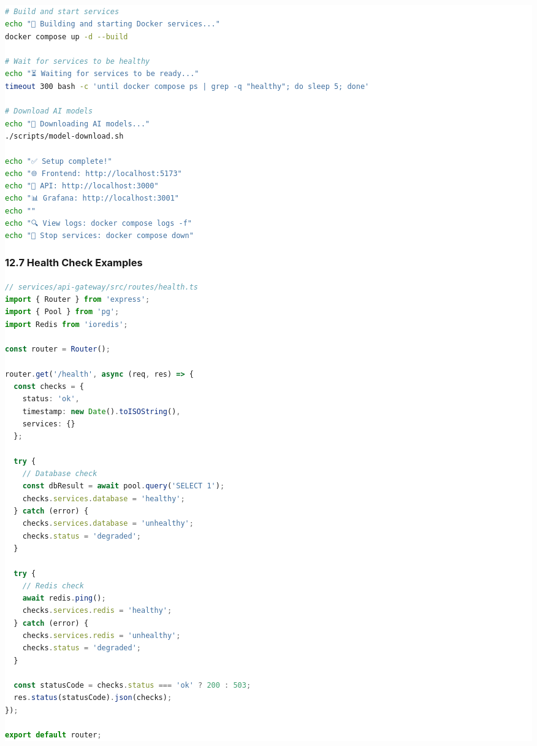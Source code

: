 ```bash
# Build and start services
echo "🐳 Building and starting Docker services..."
docker compose up -d --build

# Wait for services to be healthy
echo "⏳ Waiting for services to be ready..."
timeout 300 bash -c 'until docker compose ps | grep -q "healthy"; do sleep 5; done'

# Download AI models
echo "🤖 Downloading AI models..."
./scripts/model-download.sh

echo "✅ Setup complete!"
echo "🌐 Frontend: http://localhost:5173"
echo "🔧 API: http://localhost:3000"
echo "📊 Grafana: http://localhost:3001"
echo ""
echo "🔍 View logs: docker compose logs -f"
echo "🛑 Stop services: docker compose down"
```

### 12.7 Health Check Examples

```typescript
// services/api-gateway/src/routes/health.ts
import { Router } from 'express';
import { Pool } from 'pg';
import Redis from 'ioredis';

const router = Router();

router.get('/health', async (req, res) => {
  const checks = {
    status: 'ok',
    timestamp: new Date().toISOString(),
    services: {}
  };

  try {
    // Database check
    const dbResult = await pool.query('SELECT 1');
    checks.services.database = 'healthy';
  } catch (error) {
    checks.services.database = 'unhealthy';
    checks.status = 'degraded';
  }

  try {
    // Redis check
    await redis.ping();
    checks.services.redis = 'healthy';
  } catch (error) {
    checks.services.redis = 'unhealthy';
    checks.status = 'degraded';
  }

  const statusCode = checks.status === 'ok' ? 200 : 503;
  res.status(statusCode).json(checks);
});

export default router;
```
